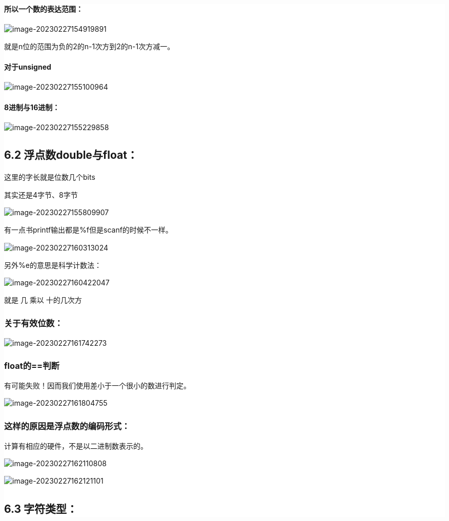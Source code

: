#### 所以一个数的表达范围：

![image-20230227154919891](C:\Users\18314\AppData\Roaming\Typora\typora-user-images\image-20230227154919891.png)

就是n位的范围为负的2的n-1次方到2的n-1次方减一。

#### 对于unsigned

![image-20230227155100964](C:\Users\18314\AppData\Roaming\Typora\typora-user-images\image-20230227155100964.png)

#### 8进制与16进制：

![image-20230227155229858](C:\Users\18314\AppData\Roaming\Typora\typora-user-images\image-20230227155229858.png)

## 6.2 浮点数double与float：

这里的字长就是位数几个bits

其实还是4字节、8字节

![image-20230227155809907](C:\Users\18314\AppData\Roaming\Typora\typora-user-images\image-20230227155809907.png)

有一点书printf输出都是%f但是scanf的时候不一样。 

![image-20230227160313024](C:\Users\18314\AppData\Roaming\Typora\typora-user-images\image-20230227160313024.png)

另外%e的意思是科学计数法：

![image-20230227160422047](C:\Users\18314\AppData\Roaming\Typora\typora-user-images\image-20230227160422047.png)

就是 几 乘以 十的几次方

### 关于有效位数：

![image-20230227161742273](C:\Users\18314\AppData\Roaming\Typora\typora-user-images\image-20230227161742273.png)

### float的==判断

有可能失败！因而我们使用差小于一个很小的数进行判定。

![image-20230227161804755](C:\Users\18314\AppData\Roaming\Typora\typora-user-images\image-20230227161804755.png)

### 这样的原因是浮点数的编码形式：

计算有相应的硬件，不是以二进制数表示的。

![image-20230227162110808](C:\Users\18314\AppData\Roaming\Typora\typora-user-images\image-20230227162110808.png)

![image-20230227162121101](C:\Users\18314\AppData\Roaming\Typora\typora-user-images\image-20230227162121101.png)

## 6.3 字符类型：
